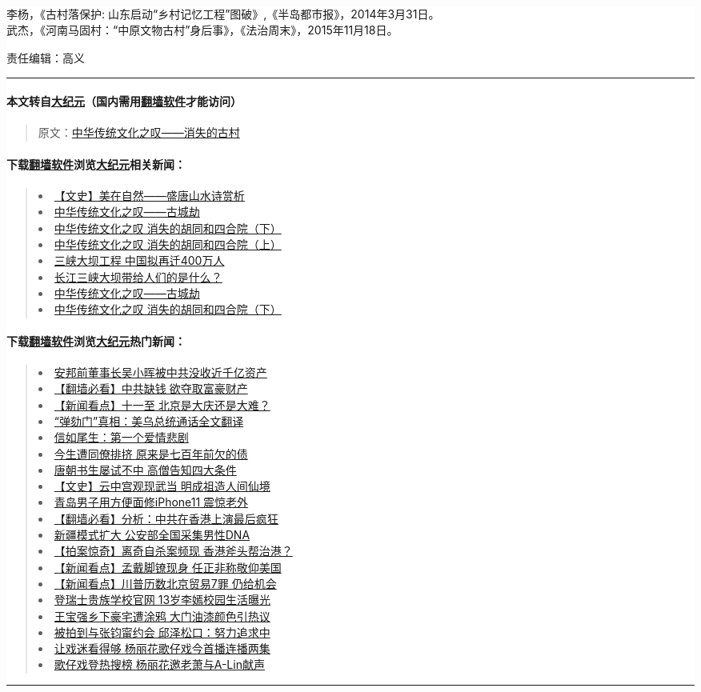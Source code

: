 李杨，《古村落保护: 山东启动“乡村记忆工程”图破》,《半岛都市报》，2014年3月31日。<br />
武杰，《河南马固村：“中原文物古村”身后事》，《法治周末》，2015年11月18日。</p>
<p>责任编辑：高义</p>
<hr>

#### 本文转自<a href="http://www.epochtimes.com">大纪元</a>（国内需用<a href="https://git.io/JesJV">翻墙软件</a>才能访问）
> 原文：<a href="http://www.epochtimes.com/gb/18/11/24/n10872474.htm">中华传统文化之叹——消失的古村</a>
#### 下载<a href="https://git.io/JesJV">翻墙软件</a>浏览<a href="http://www.epochtimes.com">大纪元</a>相关新闻：
> <li><a href="http://www.epochtimes.com/gb/18/11/23/n10870332.htm">【文史】美在自然——盛唐山水诗赏析</a></li>
> <li><a href="http://www.epochtimes.com/gb/18/11/16/n10856181.htm">中华传统文化之叹——古城劫</a></li>
> <li><a href="http://www.epochtimes.com/gb/18/11/12/n10845591.htm">中华传统文化之叹 消失的胡同和四合院（下）</a></li>
> <li><a href="http://www.epochtimes.com/gb/18/11/11/n10844582.htm">中华传统文化之叹 消失的胡同和四合院（上）</a></li>
> <li><a href="http://www.epochtimes.com/gb/7/10/13/n1865724.htm">三峡大坝工程 中国拟再迁400万人</a></li>
> <li><a href="http://www.epochtimes.com/gb/6/5/19/n1323129.htm">长江三峡大坝带给人们的是什么？</a></li>
> <li><a href="https://github.com/asdfghy6/djy/blob/master/gb/18/11/16/n10856181.md">中华传统文化之叹——古城劫</a></li>
> <li><a href="https://github.com/asdfghy6/djy/blob/master/gb/18/11/12/n10845591.md">中华传统文化之叹 消失的胡同和四合院（下）</a></li>

#### 下载<a href="https://git.io/JesJV">翻墙软件</a>浏览<a href="http://www.epochtimes.com">大纪元</a>热门新闻：
> <li><a href="http://www.epochtimes.com/gb/19/9/26/n11547317.htm">安邦前董事长吴小晖被中共没收近千亿资产</a></li>
> <li><a href="http://www.epochtimes.com/gb/19/9/25/n11546931.htm">【翻墙必看】中共缺钱 欲夺取富豪财产</a></li>
> <li><a href="http://www.epochtimes.com/gb/19/9/26/n11548856.htm">【新闻看点】十一至 北京是大庆还是大难？</a></li>
> <li><a href="http://www.epochtimes.com/gb/19/9/26/n11547303.htm">“弹劾门”真相：美乌总统通话全文翻译</a></li>
> <li><a href="http://www.epochtimes.com/gb/12/4/16/n3566971.htm">信如尾生：第一个爱情悲剧</a></li>
> <li><a href="http://www.epochtimes.com/gb/15/9/3/n4519621.htm">今生遭同僚排挤 原来是七百年前欠的债</a></li>
> <li><a href="http://www.epochtimes.com/gb/19/9/20/n11534314.htm">唐朝书生屡试不中 高僧告知四大条件</a></li>
> <li><a href="http://www.epochtimes.com/gb/16/7/1/n8056353.htm">【文史】云中宫观现武当 明成祖造人间仙境</a></li>
> <li><a href="http://www.epochtimes.com/gb/19/9/25/n11546708.htm">青岛男子用方便面修iPhone11 震惊老外</a></li>
> <li><a href="http://www.epochtimes.com/gb/19/9/25/n11545125.htm">【翻墙必看】分析：中共在香港上演最后疯狂</a></li>
> <li><a href="http://www.epochtimes.com/gb/19/9/25/n11546501.htm">新疆模式扩大 公安部全国采集男性DNA</a></li>
> <li><a href="http://www.epochtimes.com/gb/19/9/25/n11544688.htm">【拍案惊奇】离奇自杀案频现 香港斧头帮治港？</a></li>
> <li><a href="http://www.epochtimes.com/gb/19/9/24/n11544091.htm">【新闻看点】孟戴脚镣现身 任正非称敬仰美国</a></li>
> <li><a href="http://www.epochtimes.com/gb/19/9/25/n11546490.htm">【新闻看点】川普历数北京贸易7罪 仍给机会</a></li>
> <li><a href="http://www.epochtimes.com/gb/19/9/24/n11544222.htm">登瑞士贵族学校官网 13岁李嫣校园生活曝光</a></li>
> <li><a href="http://www.epochtimes.com/gb/19/9/24/n11544375.htm">王宝强乡下豪宅遭涂鸦 大门油漆颜色引热议</a></li>
> <li><a href="http://www.epochtimes.com/gb/19/9/25/n11545153.htm">被拍到与张钧甯约会 邱泽松口：努力追求中</a></li>
> <li><a href="http://www.epochtimes.com/gb/19/9/24/n11542872.htm">让戏迷看得够 杨丽花歌仔戏今首播连播两集</a></li>
> <li><a href="http://www.epochtimes.com/gb/19/9/25/n11545320.htm">歌仔戏登热搜榜 杨丽花邀老萧与A-Lin献声</a></li>
<hr>
